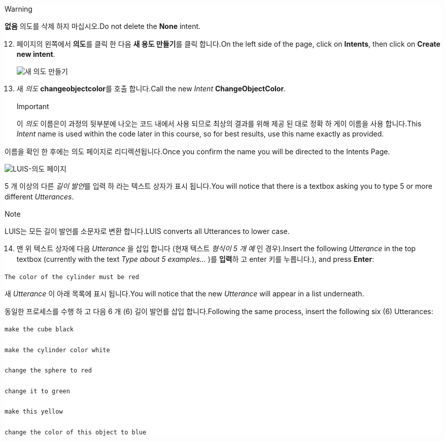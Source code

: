 > [!WARNING]
> <span data-ttu-id="9169f-230">**없음** 의도를 삭제 하지 마십시오.</span><span class="sxs-lookup"><span data-stu-id="9169f-230">Do not delete the **None** intent.</span></span>

12. <span data-ttu-id="9169f-231">페이지의 왼쪽에서 **의도**를 클릭 한 다음 **새 용도 만들기**를 클릭 합니다.</span><span class="sxs-lookup"><span data-stu-id="9169f-231">On the left side of the page, click on **Intents**, then click on **Create new intent**.</span></span>

    ![새 의도 만들기](images/AzureLabs-Lab3-14.png)

13. <span data-ttu-id="9169f-233">새 *의도* **changeobjectcolor**를 호출 합니다.</span><span class="sxs-lookup"><span data-stu-id="9169f-233">Call the new *Intent* **ChangeObjectColor**.</span></span>

    > [!IMPORTANT]
    > <span data-ttu-id="9169f-234">이 *의도* 이름은이 과정의 뒷부분에 나오는 코드 내에서 사용 되므로 최상의 결과를 위해 제공 된 대로 정확 하 게이 이름을 사용 합니다.</span><span class="sxs-lookup"><span data-stu-id="9169f-234">This *Intent* name is used within the code later in this course, so for best results, use this name exactly as provided.</span></span>

<span data-ttu-id="9169f-235">이름을 확인 한 후에는 의도 페이지로 리디렉션됩니다.</span><span class="sxs-lookup"><span data-stu-id="9169f-235">Once you confirm the name you will be directed to the Intents Page.</span></span>

![LUIS-의도 페이지](images/AzureLabs-Lab3-15.png)

<span data-ttu-id="9169f-237">5 개 이상의 다른 *길이 발언*를 입력 하 라는 텍스트 상자가 표시 됩니다.</span><span class="sxs-lookup"><span data-stu-id="9169f-237">You will notice that there is a textbox asking you to type 5 or more different *Utterances*.</span></span>

> [!NOTE]
> <span data-ttu-id="9169f-238">LUIS는 모든 길이 발언를 소문자로 변환 합니다.</span><span class="sxs-lookup"><span data-stu-id="9169f-238">LUIS converts all Utterances to lower case.</span></span>

14. <span data-ttu-id="9169f-239">맨 위 텍스트 상자에 다음 *Utterance* 을 삽입 합니다 (현재 텍스트 *형식이 5 개 예* 인 경우).</span><span class="sxs-lookup"><span data-stu-id="9169f-239">Insert the following *Utterance* in the top textbox (currently with the text *Type about 5 examples…*</span></span> <span data-ttu-id="9169f-240">)를 **입력**하 고 enter 키를 누릅니다.</span><span class="sxs-lookup"><span data-stu-id="9169f-240">), and press **Enter**:</span></span>

```
The color of the cylinder must be red
```

<span data-ttu-id="9169f-241">새 *Utterance* 이 아래 목록에 표시 됩니다.</span><span class="sxs-lookup"><span data-stu-id="9169f-241">You will notice that the new *Utterance* will appear in a list underneath.</span></span>

<span data-ttu-id="9169f-242">동일한 프로세스를 수행 하 고 다음 6 개 (6) 길이 발언를 삽입 합니다.</span><span class="sxs-lookup"><span data-stu-id="9169f-242">Following the same process, insert the following six (6) Utterances:</span></span>

```
make the cube black

make the cylinder color white

change the sphere to red

change it to green

make this yellow

change the color of this object to blue
```
